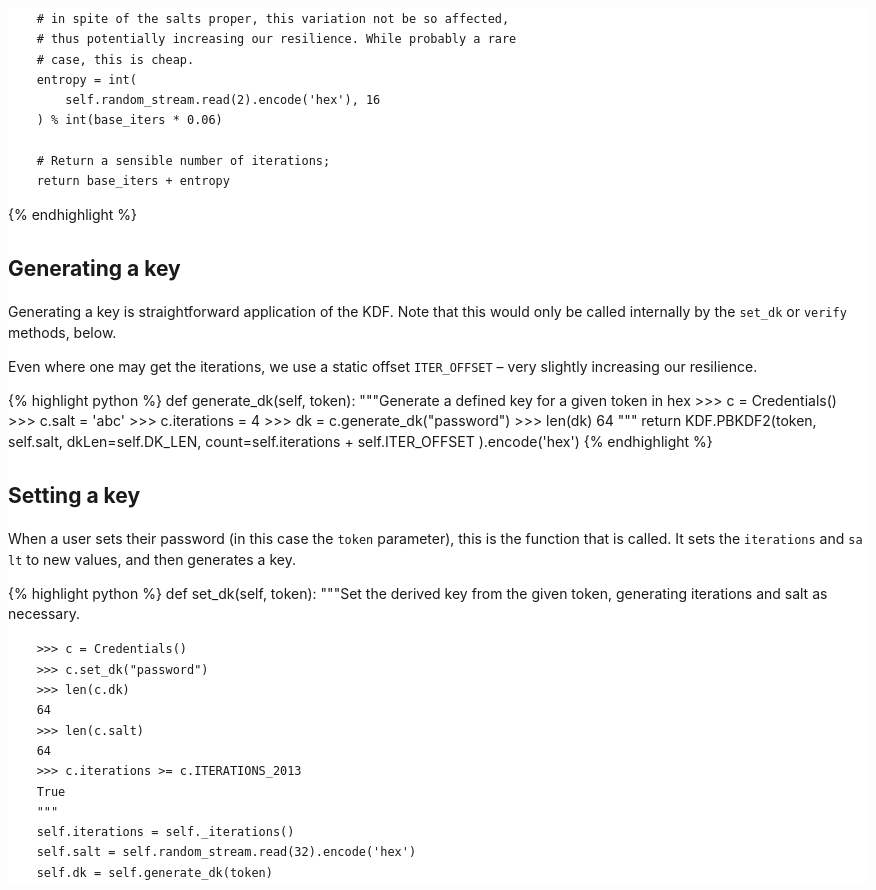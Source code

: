         # in spite of the salts proper, this variation not be so affected,
        # thus potentially increasing our resilience. While probably a rare
        # case, this is cheap.
        entropy = int(
            self.random_stream.read(2).encode('hex'), 16
        ) % int(base_iters * 0.06)

        # Return a sensible number of iterations;
        return base_iters + entropy
{% endhighlight %}


## Generating a key

Generating a key is straightforward application of the KDF. Note that this
would only be called internally by the `set_dk` or `verify` methods, below.

Even where one may get the iterations, we use a static offset
`ITER_OFFSET` – very slightly increasing our resilience.

{% highlight python %}
    def generate_dk(self, token):
        """Generate a defined key for a given token in hex
        >>> c = Credentials()
        >>> c.salt = 'abc'
        >>> c.iterations = 4
        >>> dk = c.generate_dk("password")
        >>> len(dk)
        64
        """
        return KDF.PBKDF2(token, self.salt, dkLen=self.DK_LEN,
                          count=self.iterations + self.ITER_OFFSET
                          ).encode('hex')
{% endhighlight %}


## Setting a key

When a user sets their password (in this case the `token` parameter), this is the function that is called. It sets the `iterations` and `salt` to new values, and then generates a key.

{% highlight python %}
    def set_dk(self, token):
        """Set the derived key from the given token, generating iterations
        and salt as necessary.

        >>> c = Credentials()
        >>> c.set_dk("password")
        >>> len(c.dk)
        64
        >>> len(c.salt)
        64
        >>> c.iterations >= c.ITERATIONS_2013
        True
        """
        self.iterations = self._iterations()
        self.salt = self.random_stream.read(32).encode('hex')
        self.dk = self.generate_dk(token)